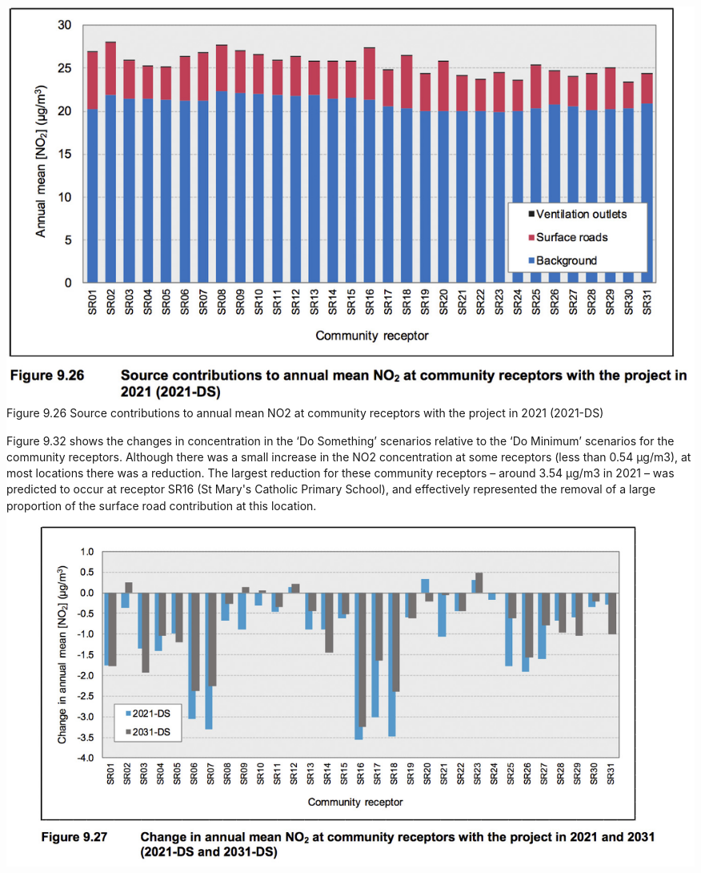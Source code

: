   <img src="images/figure-9-26.jpg" alt="Diagram showing source contributions to annual mean NO2 at community receptors with the project in 2021 (2021-DS)" />
  <figcaption>
    Figure 9.26 Source contributions to annual mean NO2 at community receptors with the project in 2021 (2021-DS)
  </figcaption>
</figure>

Figure 9.32 shows the changes in concentration in the ‘Do Something’ scenarios relative to the ‘Do Minimum’ scenarios for the community receptors. Although there was a small increase in the NO2 concentration at some receptors (less than 0.54 μg/m3), at most locations there was a reduction. The largest reduction for these community receptors – around 3.54 μg/m3 in 2021 – was predicted to occur at receptor SR16 (St Mary's Catholic Primary School), and effectively represented the removal of a large proportion of the surface road contribution at this location.

<figure id="figure-9-27">
  <img src="images/figure-9-27.jpg" alt="Diagram showing change in annual mean NO2 at community receptors with the project in 2021 and 2031 (2021-DS and 2031-DS)" />